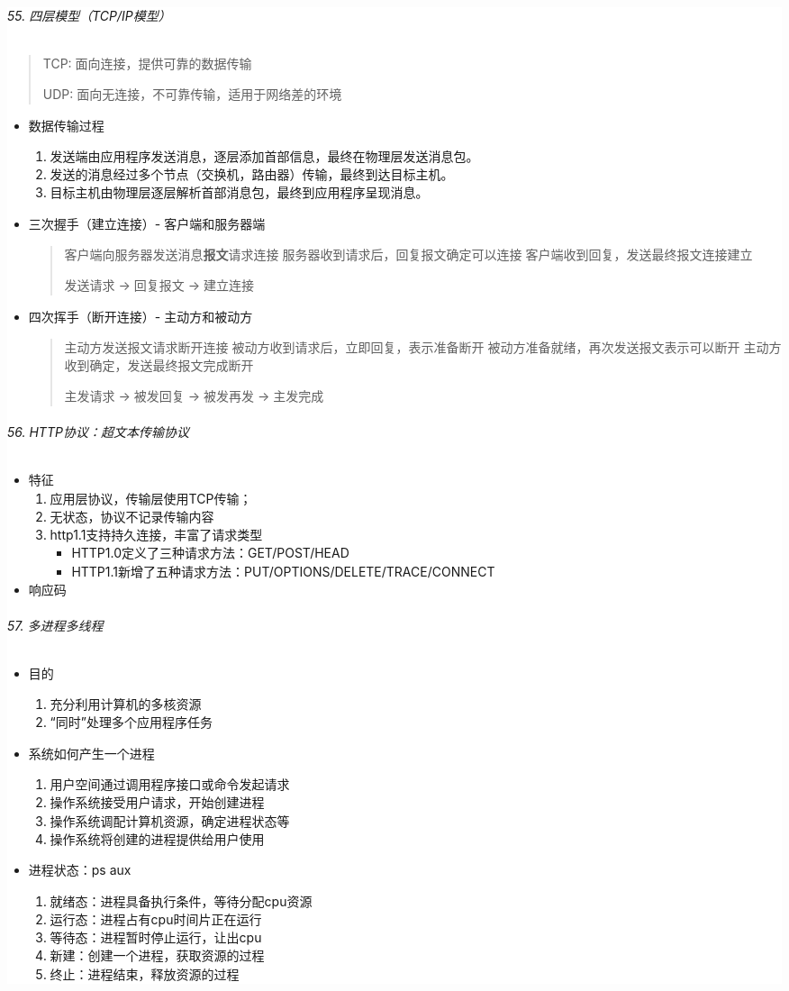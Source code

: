 ###### 55. 四层模型（TCP/IP模型）

   > TCP: 面向连接，提供可靠的数据传输
   >
   > UDP: 面向无连接，不可靠传输，适用于网络差的环境

   - 数据传输过程

      1. 发送端由应用程序发送消息，逐层添加首部信息，最终在物理层发送消息包。
      2. 发送的消息经过多个节点（交换机，路由器）传输，最终到达目标主机。
      3. 目标主机由物理层逐层解析首部消息包，最终到应用程序呈现消息。

   - 三次握手（建立连接）- 客户端和服务器端

      > 客户端向服务器发送消息**报文**请求连接
      > 服务器收到请求后，回复报文确定可以连接
      > 客户端收到回复，发送最终报文连接建立
      >
      > 发送请求 -> 回复报文 -> 建立连接

   - 四次挥手（断开连接）- 主动方和被动方

      > 主动方发送报文请求断开连接
      > 被动方收到请求后，立即回复，表示准备断开
      > 被动方准备就绪，再次发送报文表示可以断开
      > 主动方收到确定，发送最终报文完成断开
      >
      > 主发请求 -> 被发回复 -> 被发再发 -> 主发完成

###### 56. HTTP协议：超文本传输协议

   - 特征
      1. 应用层协议，传输层使用TCP传输；
      2. 无状态，协议不记录传输内容
      3. http1.1支持持久连接，丰富了请求类型
         - HTTP1.0定义了三种请求方法：GET/POST/HEAD
         - HTTP1.1新增了五种请求方法：PUT/OPTIONS/DELETE/TRACE/CONNECT
   - 响应码

###### 57. 多进程多线程

   - 目的

      1. 充分利用计算机的多核资源
      2. “同时”处理多个应用程序任务

   - 系统如何产生一个进程

      1. 用户空间通过调用程序接口或命令发起请求
      2. 操作系统接受用户请求，开始创建进程
      3. 操作系统调配计算机资源，确定进程状态等
      4. 操作系统将创建的进程提供给用户使用

   - 进程状态：ps aux

      1. 就绪态：进程具备执行条件，等待分配cpu资源
      2. 运行态：进程占有cpu时间片正在运行
      3. 等待态：进程暂时停止运行，让出cpu
      4. 新建：创建一个进程，获取资源的过程
      5. 终止：进程结束，释放资源的过程
